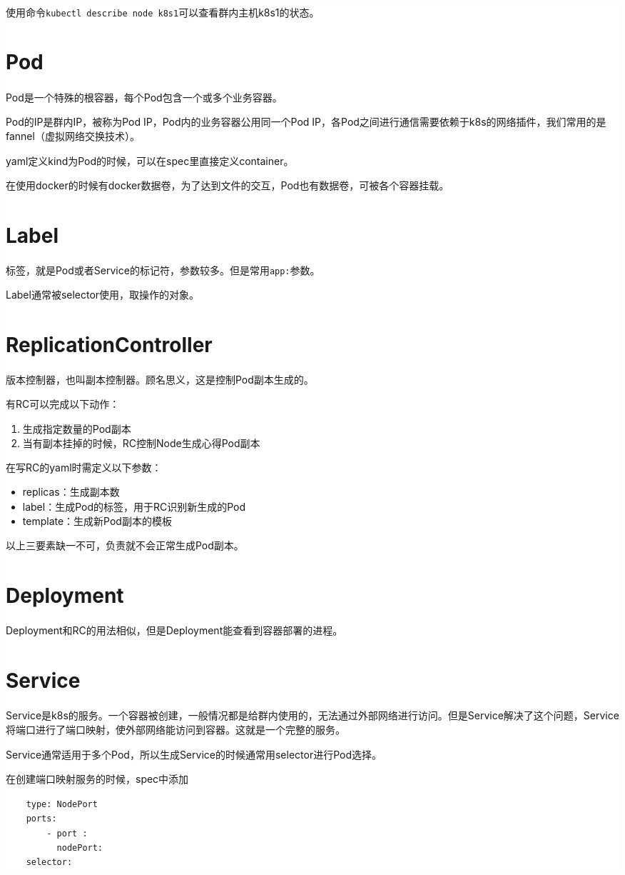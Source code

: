 使用命令```kubectl describe node k8s1```可以查看群内主机k8s1的状态。

# Pod

Pod是一个特殊的根容器，每个Pod包含一个或多个业务容器。

Pod的IP是群内IP，被称为Pod IP，Pod内的业务容器公用同一个Pod IP，各Pod之间进行通信需要依赖于k8s的网络插件，我们常用的是fannel（虚拟网络交换技术）。

yaml定义kind为Pod的时候，可以在spec里直接定义container。

在使用docker的时候有docker数据卷，为了达到文件的交互，Pod也有数据卷，可被各个容器挂载。

# Label

标签，就是Pod或者Service的标记符，参数较多。但是常用```app:```参数。

Label通常被selector使用，取操作的对象。

# ReplicationController

版本控制器，也叫副本控制器。顾名思义，这是控制Pod副本生成的。

有RC可以完成以下动作：

1. 生成指定数量的Pod副本
2. 当有副本挂掉的时候，RC控制Node生成心得Pod副本

在写RC的yaml时需定义以下参数：

* replicas：生成副本数
* label：生成Pod的标签，用于RC识别新生成的Pod
* template：生成新Pod副本的模板

以上三要素缺一不可，负责就不会正常生成Pod副本。

# Deployment

Deployment和RC的用法相似，但是Deployment能查看到容器部署的进程。

# Service

Service是k8s的服务。一个容器被创建，一般情况都是给群内使用的，无法通过外部网络进行访问。但是Service解决了这个问题，Service将端口进行了端口映射，使外部网络能访问到容器。这就是一个完整的服务。

Service通常适用于多个Pod，所以生成Service的时候通常用selector进行Pod选择。

在创建端口映射服务的时候，spec中添加
```
    type: NodePort
    ports: 
        - port :
          nodePort:
    selector:
```
